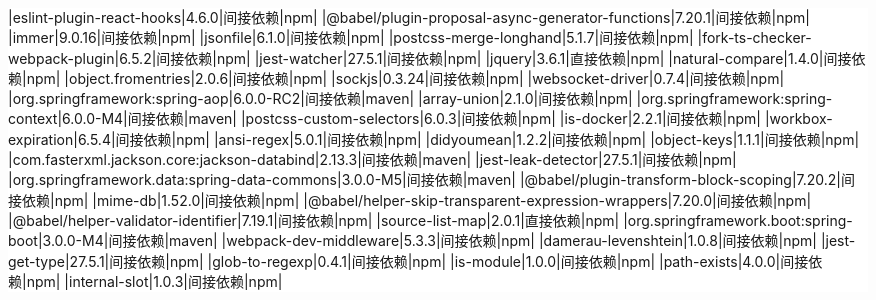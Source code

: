|eslint-plugin-react-hooks|4.6.0|间接依赖|npm|
|@babel/plugin-proposal-async-generator-functions|7.20.1|间接依赖|npm|
|immer|9.0.16|间接依赖|npm|
|jsonfile|6.1.0|间接依赖|npm|
|postcss-merge-longhand|5.1.7|间接依赖|npm|
|fork-ts-checker-webpack-plugin|6.5.2|间接依赖|npm|
|jest-watcher|27.5.1|间接依赖|npm|
|jquery|3.6.1|直接依赖|npm|
|natural-compare|1.4.0|间接依赖|npm|
|object.fromentries|2.0.6|间接依赖|npm|
|sockjs|0.3.24|间接依赖|npm|
|websocket-driver|0.7.4|间接依赖|npm|
|org.springframework:spring-aop|6.0.0-RC2|间接依赖|maven|
|array-union|2.1.0|间接依赖|npm|
|org.springframework:spring-context|6.0.0-M4|间接依赖|maven|
|postcss-custom-selectors|6.0.3|间接依赖|npm|
|is-docker|2.2.1|间接依赖|npm|
|workbox-expiration|6.5.4|间接依赖|npm|
|ansi-regex|5.0.1|间接依赖|npm|
|didyoumean|1.2.2|间接依赖|npm|
|object-keys|1.1.1|间接依赖|npm|
|com.fasterxml.jackson.core:jackson-databind|2.13.3|间接依赖|maven|
|jest-leak-detector|27.5.1|间接依赖|npm|
|org.springframework.data:spring-data-commons|3.0.0-M5|间接依赖|maven|
|@babel/plugin-transform-block-scoping|7.20.2|间接依赖|npm|
|mime-db|1.52.0|间接依赖|npm|
|@babel/helper-skip-transparent-expression-wrappers|7.20.0|间接依赖|npm|
|@babel/helper-validator-identifier|7.19.1|间接依赖|npm|
|source-list-map|2.0.1|直接依赖|npm|
|org.springframework.boot:spring-boot|3.0.0-M4|间接依赖|maven|
|webpack-dev-middleware|5.3.3|间接依赖|npm|
|damerau-levenshtein|1.0.8|间接依赖|npm|
|jest-get-type|27.5.1|间接依赖|npm|
|glob-to-regexp|0.4.1|间接依赖|npm|
|is-module|1.0.0|间接依赖|npm|
|path-exists|4.0.0|间接依赖|npm|
|internal-slot|1.0.3|间接依赖|npm|